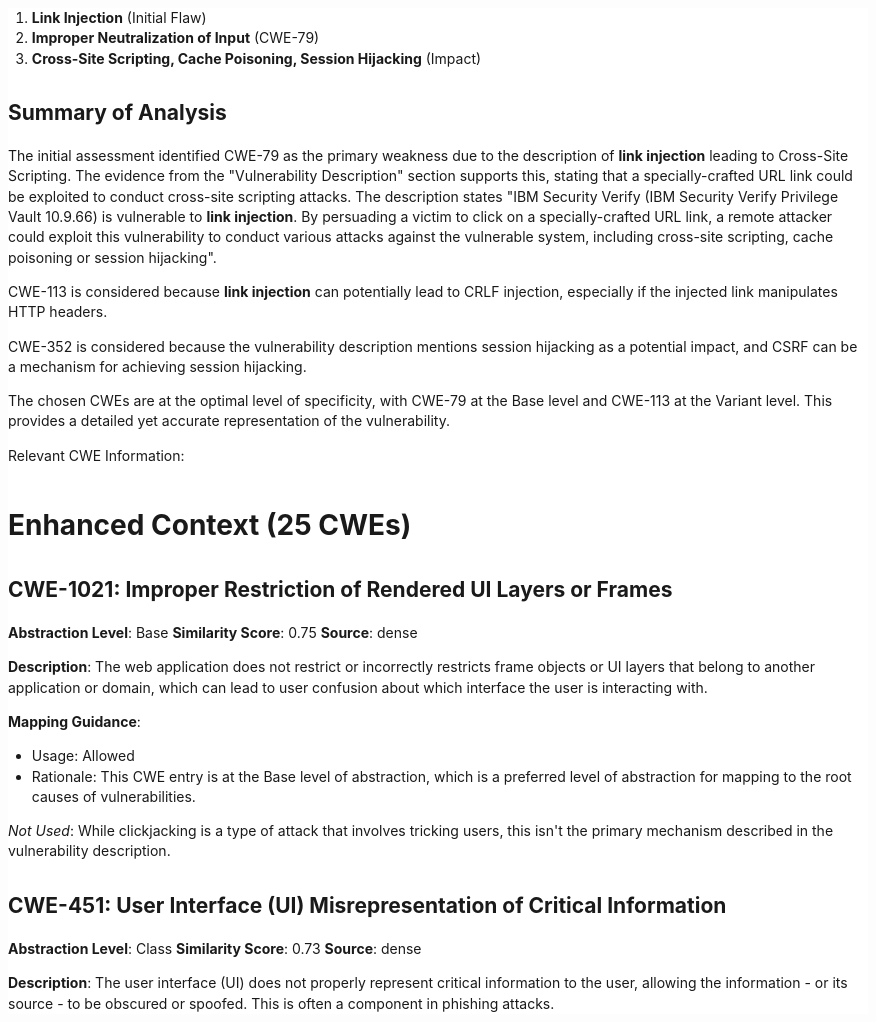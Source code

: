 1.  **Link Injection** (Initial Flaw)
2.  **Improper Neutralization of Input** (CWE-79)
3.  **Cross-Site Scripting, Cache Poisoning, Session Hijacking** (Impact)

## Summary of Analysis
The initial assessment identified CWE-79 as the primary weakness due to the description of **link injection** leading to Cross-Site Scripting. The evidence from the "Vulnerability Description" section supports this, stating that a specially-crafted URL link could be exploited to conduct cross-site scripting attacks. The description states "IBM Security Verify (IBM Security Verify Privilege Vault 10.9.66) is vulnerable to **link injection**. By persuading a victim to click on a specially-crafted URL link, a remote attacker could exploit this vulnerability to conduct various attacks against the vulnerable system, including cross-site scripting, cache poisoning or session hijacking".

CWE-113 is considered because **link injection** can potentially lead to CRLF injection, especially if the injected link manipulates HTTP headers.

CWE-352 is considered because the vulnerability description mentions session hijacking as a potential impact, and CSRF can be a mechanism for achieving session hijacking.

The chosen CWEs are at the optimal level of specificity, with CWE-79 at the Base level and CWE-113 at the Variant level. This provides a detailed yet accurate representation of the vulnerability.

Relevant CWE Information:

# Enhanced Context (25 CWEs)

## CWE-1021: Improper Restriction of Rendered UI Layers or Frames
**Abstraction Level**: Base
**Similarity Score**: 0.75
**Source**: dense

**Description**:
The web application does not restrict or incorrectly restricts frame objects or UI layers that belong to another application or domain, which can lead to user confusion about which interface the user is interacting with.

**Mapping Guidance**:
- Usage: Allowed
- Rationale: This CWE entry is at the Base level of abstraction, which is a preferred level of abstraction for mapping to the root causes of vulnerabilities.

*Not Used*: While clickjacking is a type of attack that involves tricking users, this isn't the primary mechanism described in the vulnerability description.

## CWE-451: User Interface (UI) Misrepresentation of Critical Information
**Abstraction Level**: Class
**Similarity Score**: 0.73
**Source**: dense

**Description**:
The user interface (UI) does not properly represent critical information to the user, allowing the information - or its source - to be obscured or spoofed. This is often a component in phishing attacks.
